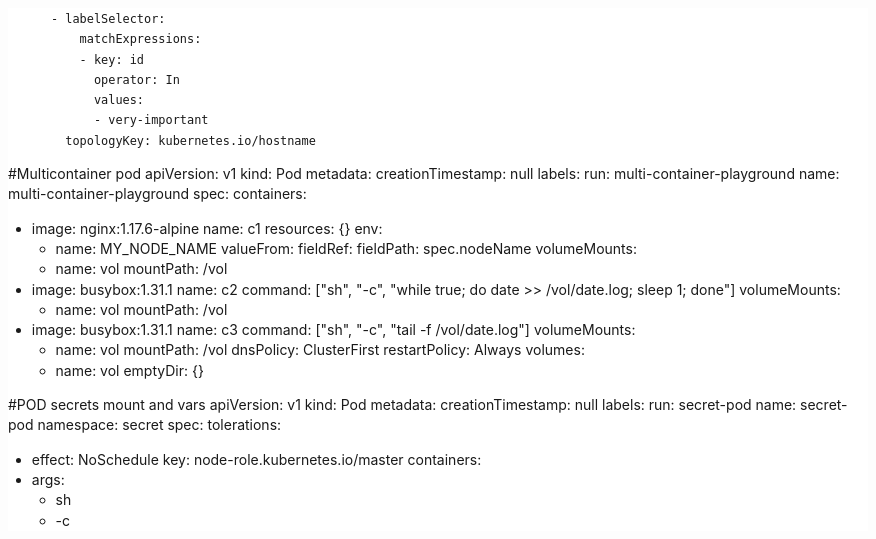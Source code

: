           - labelSelector:
              matchExpressions:
              - key: id
                operator: In
                values:
                - very-important
            topologyKey: kubernetes.io/hostname

#Multicontainer pod
apiVersion: v1
kind: Pod
metadata:
  creationTimestamp: null
  labels:
    run: multi-container-playground
  name: multi-container-playground
spec:
  containers:
  - image: nginx:1.17.6-alpine
    name: c1
    resources: {}
    env:
    - name: MY_NODE_NAME
      valueFrom:
        fieldRef:
          fieldPath: spec.nodeName
    volumeMounts:
    - name: vol
      mountPath: /vol
  - image: busybox:1.31.1
    name: c2
    command: ["sh", "-c", "while true; do date >> /vol/date.log; sleep 1; done"]
    volumeMounts:
    - name: vol
      mountPath: /vol
  - image: busybox:1.31.1
    name: c3
    command: ["sh", "-c", "tail -f /vol/date.log"]
    volumeMounts:
    - name: vol
      mountPath: /vol
  dnsPolicy: ClusterFirst
  restartPolicy: Always
  volumes:
    - name: vol
      emptyDir: {}

#POD secrets mount and vars
apiVersion: v1
kind: Pod
metadata:
  creationTimestamp: null
  labels:
    run: secret-pod
  name: secret-pod
  namespace: secret
spec:
  tolerations:
  - effect: NoSchedule
    key: node-role.kubernetes.io/master
  containers:
  - args:
    - sh
    - -c